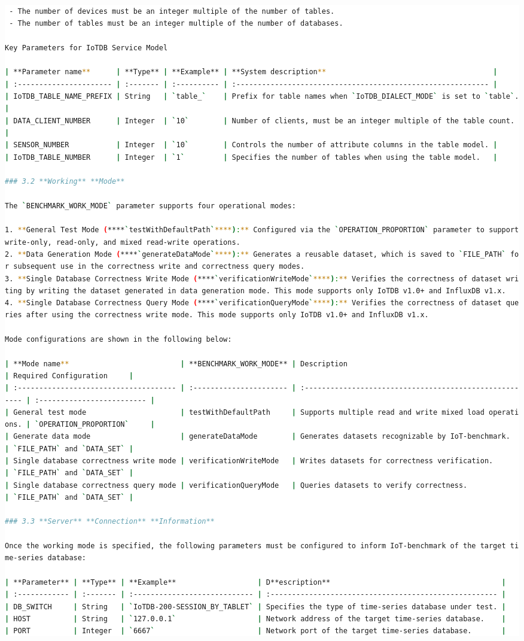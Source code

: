    ```Bash
    - The number of devices must be an integer multiple of the number of tables.
    - The number of tables must be an integer multiple of the number of databases.

Key Parameters for IoTDB Service Model

| **Parameter name**      | **Type** | **Example** | **System description**                                       |
| :---------------------- | :------- | :---------- | :----------------------------------------------------------- |
| IoTDB_TABLE_NAME_PREFIX | String   | `table_`    | Prefix for table names when `IoTDB_DIALECT_MODE` is set to `table`. |
| DATA_CLIENT_NUMBER      | Integer  | `10`        | Number of clients, must be an integer multiple of the table count. |
| SENSOR_NUMBER           | Integer  | `10`        | Controls the number of attribute columns in the table model. |
| IoTDB_TABLE_NUMBER      | Integer  | `1`         | Specifies the number of tables when using the table model.   |

### 3.2 **Working** **Mode**

The `BENCHMARK_WORK_MODE` parameter supports four operational modes:

1. **General Test Mode (****`testWithDefaultPath`****):** Configured via the `OPERATION_PROPORTION` parameter to support write-only, read-only, and mixed read-write operations.
2. **Data Generation Mode (****`generateDataMode`****):** Generates a reusable dataset, which is saved to `FILE_PATH` for subsequent use in the correctness write and correctness query modes.
3. **Single Database Correctness Write Mode (****`verificationWriteMode`****):** Verifies the correctness of dataset writing by writing the dataset generated in data generation mode. This mode supports only IoTDB v1.0+ and InfluxDB v1.x.
4. **Single Database Correctness Query Mode (****`verificationQueryMode`****):** Verifies the correctness of dataset queries after using the correctness write mode. This mode supports only IoTDB v1.0+ and InfluxDB v1.x.

Mode configurations are shown in the following below:

| **Mode name**                          | **BENCHMARK_WORK_MODE** | Description                                             | Required Configuration     |
| :------------------------------------- | :---------------------- | :------------------------------------------------------ | :------------------------- |
| General test mode                      | testWithDefaultPath     | Supports multiple read and write mixed load operations. | `OPERATION_PROPORTION`     |
| Generate data mode                     | generateDataMode        | Generates datasets recognizable by IoT-benchmark.       | `FILE_PATH` and `DATA_SET` |
| Single database correctness write mode | verificationWriteMode   | Writes datasets for correctness verification.           | `FILE_PATH` and `DATA_SET` |
| Single database correctness query mode | verificationQueryMode   | Queries datasets to verify correctness.                 | `FILE_PATH` and `DATA_SET` |

### 3.3 **Server** **Connection** **Information**

Once the working mode is specified, the following parameters must be configured to inform IoT-benchmark of the target time-series database:

| **Parameter** | **Type** | **Example**                   | D**escription**                                        |
| :------------ | :------- | :---------------------------- | :----------------------------------------------------- |
| DB_SWITCH     | String   | `IoTDB-200-SESSION_BY_TABLET` | Specifies the type of time-series database under test. |
| HOST          | String   | `127.0.0.1`                   | Network address of the target time-series database.    |
| PORT          | Integer  | `6667`                        | Network port of the target time-series database.       |
   ```